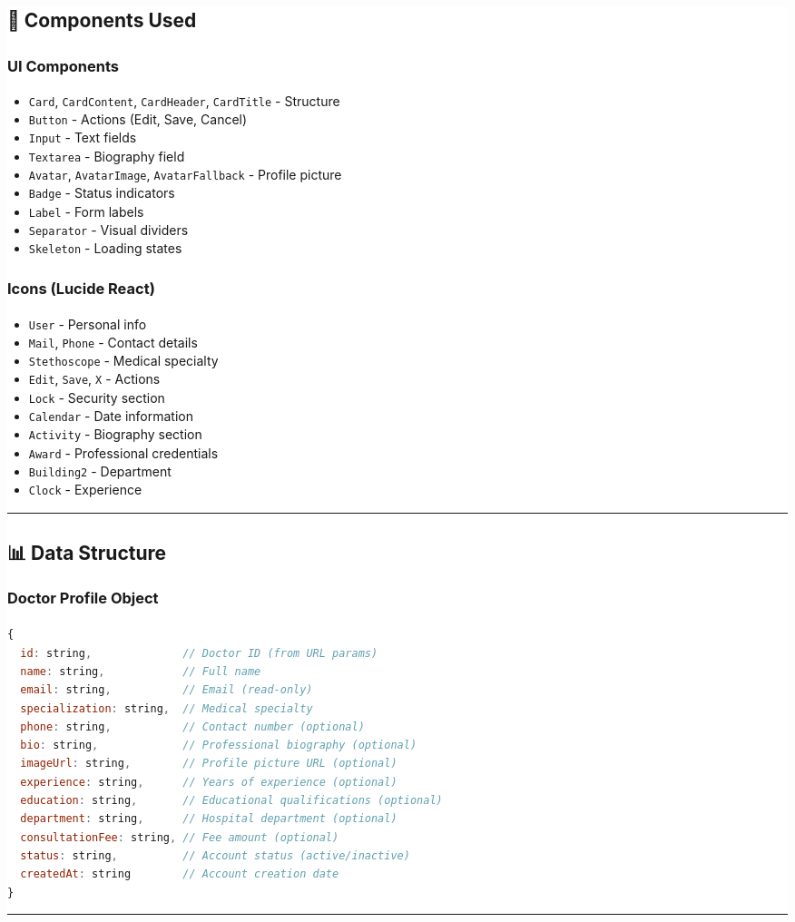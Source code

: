 
## 🔧 Components Used

### UI Components
- `Card`, `CardContent`, `CardHeader`, `CardTitle` - Structure
- `Button` - Actions (Edit, Save, Cancel)
- `Input` - Text fields
- `Textarea` - Biography field
- `Avatar`, `AvatarImage`, `AvatarFallback` - Profile picture
- `Badge` - Status indicators
- `Label` - Form labels
- `Separator` - Visual dividers
- `Skeleton` - Loading states

### Icons (Lucide React)
- `User` - Personal info
- `Mail`, `Phone` - Contact details
- `Stethoscope` - Medical specialty
- `Edit`, `Save`, `X` - Actions
- `Lock` - Security section
- `Calendar` - Date information
- `Activity` - Biography section
- `Award` - Professional credentials
- `Building2` - Department
- `Clock` - Experience

---

## 📊 Data Structure

### Doctor Profile Object
```javascript
{
  id: string,              // Doctor ID (from URL params)
  name: string,            // Full name
  email: string,           // Email (read-only)
  specialization: string,  // Medical specialty
  phone: string,           // Contact number (optional)
  bio: string,             // Professional biography (optional)
  imageUrl: string,        // Profile picture URL (optional)
  experience: string,      // Years of experience (optional)
  education: string,       // Educational qualifications (optional)
  department: string,      // Hospital department (optional)
  consultationFee: string, // Fee amount (optional)
  status: string,          // Account status (active/inactive)
  createdAt: string        // Account creation date
}
```

---
